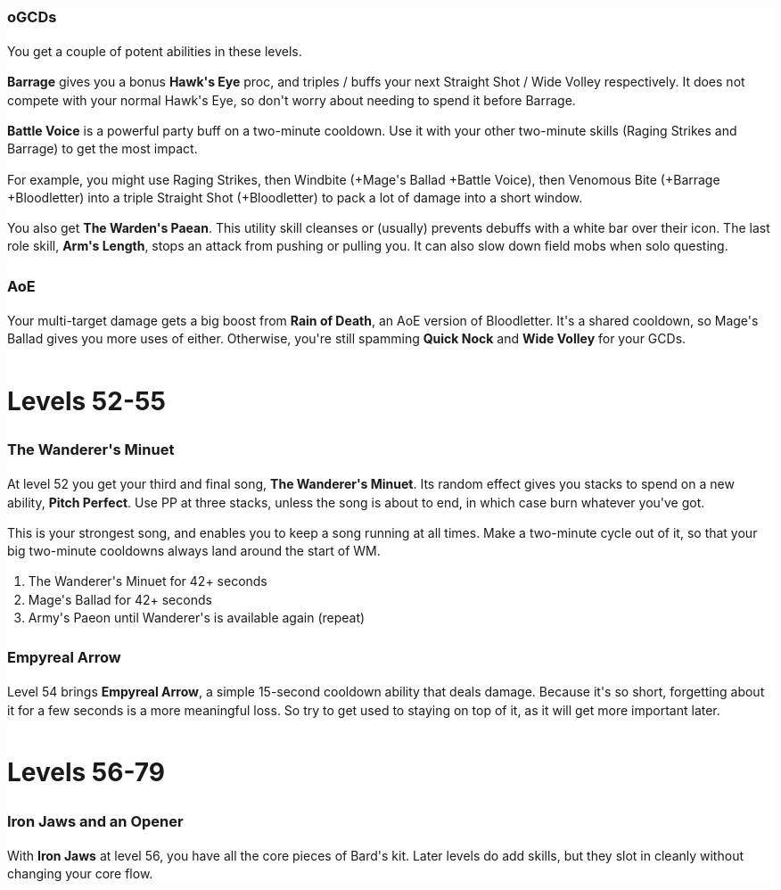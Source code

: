 ### oGCDs

You get a couple of potent abilities in these levels.

**Barrage** gives you a bonus **Hawk's Eye** proc, and triples / buffs your next Straight Shot / Wide Volley respectively. It does not compete with your normal Hawk's Eye, so don't worry about needing to spend it before Barrage.

**Battle Voice** is a powerful party buff on a two-minute cooldown. Use it with your other two-minute skills (Raging Strikes and Barrage) to get the most impact.

For example, you might use Raging Strikes, then Windbite (+Mage's Ballad +Battle Voice), then Venomous Bite (+Barrage +Bloodletter) into a triple Straight Shot (+Bloodletter) to pack a lot of damage into a short window. 

You also get **The Warden's Paean**. This utility skill cleanses or (usually) prevents debuffs with a white bar over their icon. The last role skill, **Arm's Length**, stops an attack from pushing or pulling you. It can also slow down field mobs when solo questing.

### AoE

Your multi-target damage gets a big boost from **Rain of Death**, an AoE version of Bloodletter. It's a shared cooldown, so Mage's Ballad gives you more uses of either. Otherwise, you're still spamming **Quick Nock** and **Wide Volley** for your GCDs.

# Levels 52-55

### The Wanderer's Minuet

At level 52 you get your third and final song, **The Wanderer's Minuet**. Its random effect gives you stacks to spend on a new ability, **Pitch Perfect**. Use PP at three stacks, unless the song is about to end, in which case burn whatever you've got.

This is your strongest song, and enables you to keep a song running at all times. Make a two-minute cycle out of it, so that your big two-minute cooldowns always land around the start of WM.

1. The Wanderer's Minuet for 42+ seconds
2. Mage's Ballad for 42+ seconds
3. Army's Paeon until Wanderer's is available again
   (repeat)

### Empyreal Arrow

Level 54 brings **Empyreal Arrow**, a simple 15-second cooldown ability that deals damage. Because it's so short, forgetting about it for a few seconds is a more meaningful loss. So try to get used to staying on top of it, as it will get more important later.

# Levels 56-79

### Iron Jaws and an Opener

With **Iron Jaws** at level 56, you have all the core pieces of Bard's kit. Later levels do add skills, but they slot in cleanly without changing your core flow.
